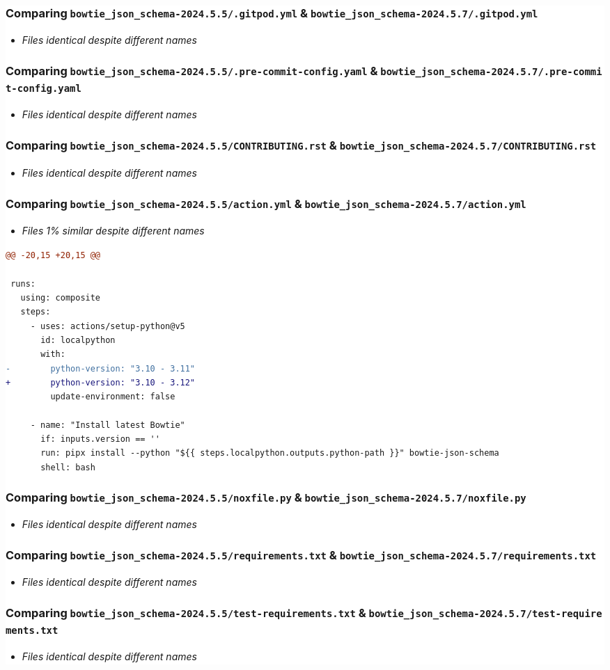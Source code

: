 
### Comparing `bowtie_json_schema-2024.5.5/.gitpod.yml` & `bowtie_json_schema-2024.5.7/.gitpod.yml`

 * *Files identical despite different names*

### Comparing `bowtie_json_schema-2024.5.5/.pre-commit-config.yaml` & `bowtie_json_schema-2024.5.7/.pre-commit-config.yaml`

 * *Files identical despite different names*

### Comparing `bowtie_json_schema-2024.5.5/CONTRIBUTING.rst` & `bowtie_json_schema-2024.5.7/CONTRIBUTING.rst`

 * *Files identical despite different names*

### Comparing `bowtie_json_schema-2024.5.5/action.yml` & `bowtie_json_schema-2024.5.7/action.yml`

 * *Files 1% similar despite different names*

```diff
@@ -20,15 +20,15 @@
 
 runs:
   using: composite
   steps:
     - uses: actions/setup-python@v5
       id: localpython
       with:
-        python-version: "3.10 - 3.11"
+        python-version: "3.10 - 3.12"
         update-environment: false
 
     - name: "Install latest Bowtie"
       if: inputs.version == ''
       run: pipx install --python "${{ steps.localpython.outputs.python-path }}" bowtie-json-schema
       shell: bash
```

### Comparing `bowtie_json_schema-2024.5.5/noxfile.py` & `bowtie_json_schema-2024.5.7/noxfile.py`

 * *Files identical despite different names*

### Comparing `bowtie_json_schema-2024.5.5/requirements.txt` & `bowtie_json_schema-2024.5.7/requirements.txt`

 * *Files identical despite different names*

### Comparing `bowtie_json_schema-2024.5.5/test-requirements.txt` & `bowtie_json_schema-2024.5.7/test-requirements.txt`

 * *Files identical despite different names*


